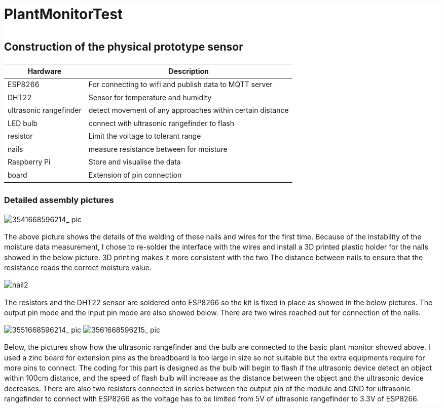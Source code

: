 # PlantMonitorTest




## Construction of the physical prototype sensor

| Hardware | Description |
| --- | --- |
| ESP8266 | For connecting to wifi and publish data to MQTT server |
| DHT22 | Sensor for temperature and humidity |
| ultrasonic rangefinder | detect movement of any approaches within certain distance |
| LED bulb | connect with ultrasonic rangefinder to flash |
| resistor | Limit the voltage to tolerant range |
| nails | measure resistance between for moisture |
| Raspberry Pi | Store and visualise the data |
| board | Extension of pin connection |

### Detailed assembly pictures

![3541668596214_ pic](https://user-images.githubusercontent.com/78373920/202162719-599d699f-2209-420d-8df0-5733a5e260e4.jpg)

The above picture shows the details of the welding of these nails and wires for the first time. Because of the instability of the moisture data measurement, I chose to re-solder the interface with the wires and install a 3D printed plastic holder for the nails showed in the below picture. 3D printing makes it more consistent with the two The distance between nails to ensure that the resistance reads the correct moisture value.

![nail2](https://user-images.githubusercontent.com/78373920/203058742-a16eee42-b3a5-4623-bb26-df1af08f0e87.jpeg)

The resistors and the DHT22 sensor are soldered onto ESP8266 so the kit is fixed in place as showed in the below pictures. The output pin mode and the input pin mode are also showed below. There are two wires reached out for connection of the nails.

![3551668596214_ pic](https://user-images.githubusercontent.com/78373920/202162724-e8dd9d93-cd62-4c75-86ee-1757b02abdde.jpg)
![3561668596215_ pic](https://user-images.githubusercontent.com/78373920/202162726-2f0233d6-f625-4790-80ae-eb88eb3380ab.jpg)

Below, the pictures show how the ultrasonic rangefinder and the bulb are connected to the basic plant monitor showed above. I used a zinc board for extension pins as the breadboard is too large in size so not suitable but the extra equipments require for more pins to connect. The coding for this part is designed as the bulb will begin to flash if the ultrasonic device detect an object within 100cm distance, and the speed of flash bulb will increase as the distance between the object and the ultrasonic device decreases. There are also two resistors connected in series between the output pin of the module and GND for ultrasonic rangefinder to connect with ESP8266 as the voltage has to be limited from 5V of ultrasonic rangefinder to 3.3V of ESP8266.
